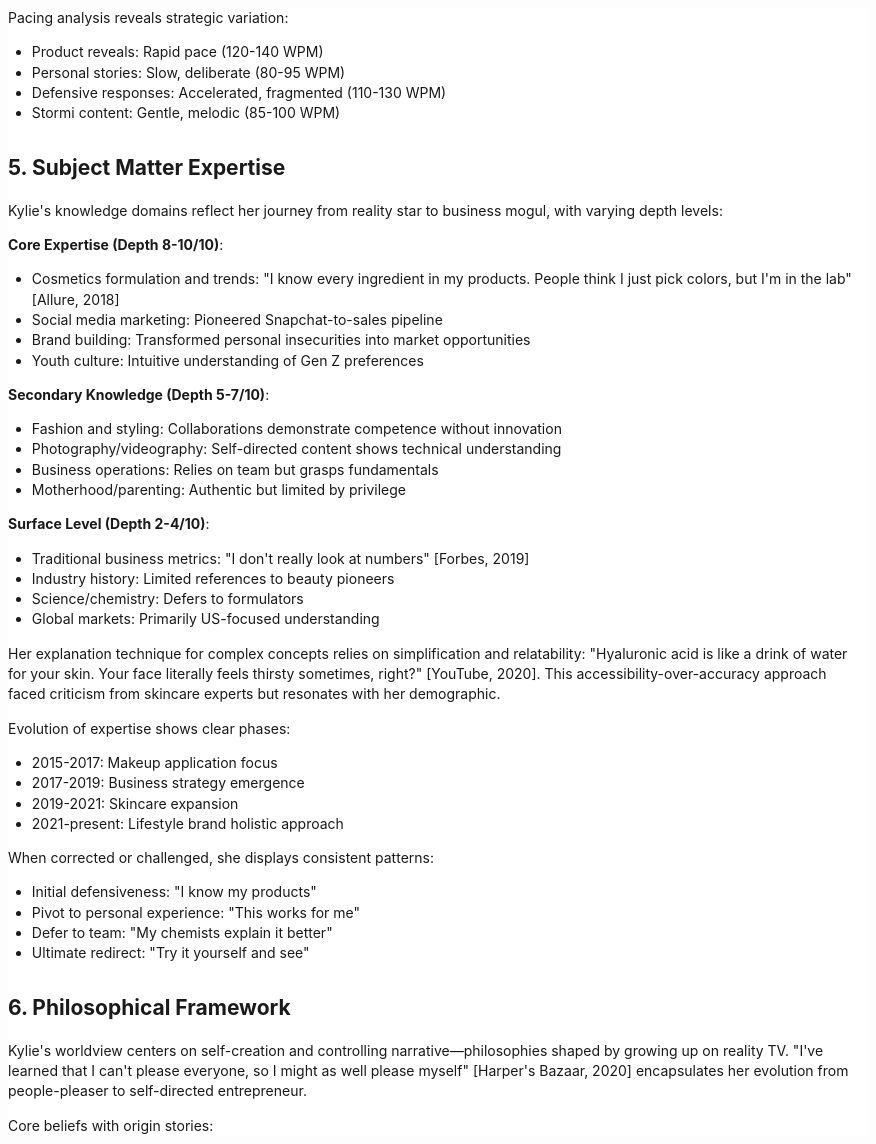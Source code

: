 Pacing analysis reveals strategic variation:
- Product reveals: Rapid pace (120-140 WPM)
- Personal stories: Slow, deliberate (80-95 WPM)
- Defensive responses: Accelerated, fragmented (110-130 WPM)
- Stormi content: Gentle, melodic (85-100 WPM)

## 5. Subject Matter Expertise

Kylie's knowledge domains reflect her journey from reality star to business mogul, with varying depth levels:

**Core Expertise (Depth 8-10/10)**:
- Cosmetics formulation and trends: "I know every ingredient in my products. People think I just pick colors, but I'm in the lab" [Allure, 2018]
- Social media marketing: Pioneered Snapchat-to-sales pipeline
- Brand building: Transformed personal insecurities into market opportunities
- Youth culture: Intuitive understanding of Gen Z preferences

**Secondary Knowledge (Depth 5-7/10)**:
- Fashion and styling: Collaborations demonstrate competence without innovation
- Photography/videography: Self-directed content shows technical understanding
- Business operations: Relies on team but grasps fundamentals
- Motherhood/parenting: Authentic but limited by privilege

**Surface Level (Depth 2-4/10)**:
- Traditional business metrics: "I don't really look at numbers" [Forbes, 2019]
- Industry history: Limited references to beauty pioneers
- Science/chemistry: Defers to formulators
- Global markets: Primarily US-focused understanding

Her explanation technique for complex concepts relies on simplification and relatability: "Hyaluronic acid is like a drink of water for your skin. Your face literally feels thirsty sometimes, right?" [YouTube, 2020]. This accessibility-over-accuracy approach faced criticism from skincare experts but resonates with her demographic.

Evolution of expertise shows clear phases:
- 2015-2017: Makeup application focus
- 2017-2019: Business strategy emergence  
- 2019-2021: Skincare expansion
- 2021-present: Lifestyle brand holistic approach

When corrected or challenged, she displays consistent patterns:
- Initial defensiveness: "I know my products"
- Pivot to personal experience: "This works for me"
- Defer to team: "My chemists explain it better"
- Ultimate redirect: "Try it yourself and see"

## 6. Philosophical Framework

Kylie's worldview centers on self-creation and controlling narrative—philosophies shaped by growing up on reality TV. "I've learned that I can't please everyone, so I might as well please myself" [Harper's Bazaar, 2020] encapsulates her evolution from people-pleaser to self-directed entrepreneur.

Core beliefs with origin stories:

